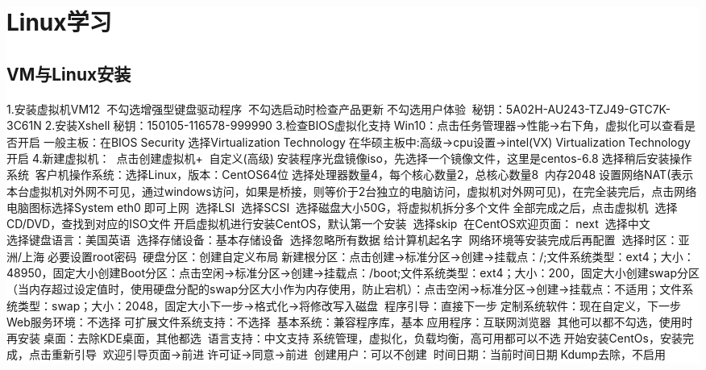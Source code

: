 # Linux学习

##  VM与Linux安装

1.安装虚拟机VM12
​	不勾选增强型键盘驱动程序
​	不勾选启动时检查产品更新
​	不勾选用户体验
​	秘钥：5A02H-AU243-TZJ49-GTC7K-3C61N
2.安装Xshell
​	秘钥：150105-116578-999990
3.检查BIOS虚拟化支持
​	Win10：点击任务管理器->性能->右下角，虚拟化可以查看是否开启
​	一般主板：在BIOS Security 选择Virtualization Technology
​	在华硕主板中:高级->cpu设置->intel(VX) Virtualization Technology 开启
4.新建虚拟机：
​	点击创建虚拟机+
​	自定义(高级)
​	安装程序光盘镜像iso，先选择一个镜像文件，这里是centos-6.8
​	选择稍后安装操作系统
​	客户机操作系统：选择Linux，版本：CentOS64位
​	选择处理器数量4，每个核心数量2，总核心数量8
​	内存2048
​	设置网络NAT(表示本台虚拟机对外网不可见，通过windows访问，如果是桥接，则等价于2台独立的电脑访问，虚拟机对外网可见)，在完全装完后，点击网络电脑图标选择System eth0 即可上网
​	选择LSI
​	选择SCSI
​	选择磁盘大小50G，将虚拟机拆分多个文件
​	全部完成之后，点击虚拟机
​	选择CD/DVD，查找到对应的ISO文件
​	开启虚拟机进行安装CentOS，默认第一个安装
​	选择skip
​	在CentOS欢迎页面：
​		 next
​		 选择中文	
​		选择键盘语言：美国英语
​		选择存储设备：基本存储设备
​		选择忽略所有数据
​		给计算机起名字
​		网络环境等安装完成后再配置
​		选择时区：亚洲/上海
​		必要设置root密码
​		硬盘分区：创建自定义布局
​		新建根分区：点击创建->标准分区->创建->挂载点：/;文件系统类型：ext4；大小：48950，固定大小
​		创建Boot分区：点击空闲->标准分区->创建->挂载点：/boot;文件系统类型：ext4；大小：200，固定大小
​		创建swap分区（当内存超过设定值时，使用硬盘分配的swap分区大小作为内存使用，防止宕机）：点击空闲->标准分区->创建->挂载点：不适用；文件系统类型：swap；大小：2048，固定大小
​		下一步->格式化->将修改写入磁盘
​		程序引导：直接下一步
​		定制系统软件：现在自定义，下一步
​		Web服务环境：不选择
​		可扩展文件系统支持：不选择
​		基本系统：兼容程序库，基本
​		应用程序：互联网浏览器
​		其他可以都不勾选，使用时再安装
​		桌面：去除KDE桌面，其他都选
​		语言支持：中文支持
​		系统管理，虚拟化，负载均衡，高可用都可以不选
​		开始安装CentOs，安装完成，点击重新引导
​		欢迎引导页面->前进
​		许可证->同意->前进
​		创建用户：可以不创建
​		时间日期：当前时间日期
​		Kdump去除，不启用